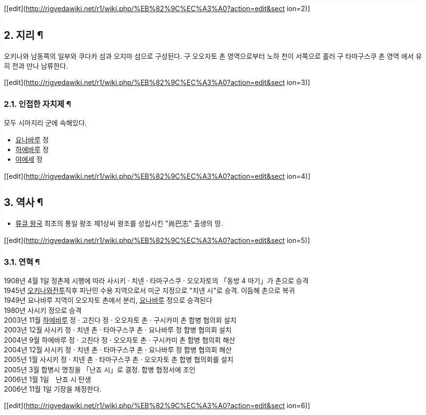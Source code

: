   
  

[[edit](http://rigvedawiki.net/r1/wiki.php/%EB%82%9C%EC%A3%A0?action=edit&sect
ion=2)]

## 2. 지리 ¶

오키나와 남동쪽의 일부와 쿠다카 섬과 오지마 섬으로 구성된다. 구 오오자토 촌 영역으로부터 노하 천이 서쪽으로 흘러 구 타마구스쿠 촌 영역
에서 유히 천과 만나 남류한다.

[[edit](http://rigvedawiki.net/r1/wiki.php/%EB%82%9C%EC%A3%A0?action=edit&sect
ion=3)]

### 2.1. 인접한 자치제 ¶

모두 시마지리 군에 속해있다.  

  * [요나바루](%EC%9A%94%EB%82%98%EB%B0%94%EB%A3%A8.md) 정
  * [하에바루](%ED%95%98%EC%97%90%EB%B0%94%EB%A3%A8.md) 정
  * [야에세](%EC%95%BC%EC%97%90%EC%84%B8.md) 정  
  

[[edit](http://rigvedawiki.net/r1/wiki.php/%EB%82%9C%EC%A3%A0?action=edit&sect
ion=4)]

## 3. 역사 ¶

  * [류큐 왕국](%EB%A5%98%ED%81%90%20%EC%99%95%EA%B5%AD.md) 최초의 통일 왕조 제1상씨 왕조를 성립시킨 "尚巴志" 출생의 땅.

[[edit](http://rigvedawiki.net/r1/wiki.php/%EB%82%9C%EC%A3%A0?action=edit&sect
ion=5)]

### 3.1. 연혁 ¶

1908년 4월 1일 정촌제 시행에 따라 사시키 · 치넨 · 타마구스쿠 · 오오자토의 「동방 4 마기」가 촌으로 승격  
1945년 [오키나와전투](%EC%98%A4%ED%82%A4%EB%82%98%EC%99%80%20%EC%A0%84%ED%88%AC.md)직후 피난민 수용
지역으로서 미군 지정으로 "치넨 시"로 승격. 이듬해 촌으로 복귀  
1949년 요나바루 지역이 오오자토 촌에서 분리, [요나바루](%EC%9A%94%EB%82%98%EB%B0%94%EB%A3%A8.md)
정으로 승격된다  
1980년 사시키 정으로 승격  
2003년 11월 [하에바루](%ED%95%98%EC%97%90%EB%B0%94%EB%A3%A8.md) 정 · 고친다 정 · 오오자토
촌 · 구시카미 촌 합병 협의회 설치  
2003년 12월 사시키 정 · 치넨 촌 · 타마구스쿠 촌 · 요나바루 정 합병 협의회 설치  
2004년 9월 하에바루 정 · 고친다 정 · 오오자토 촌 · 구시카미 촌 합병 협의회 해산  
2004년 12월 사시키 정 · 치넨 촌 · 타마구스쿠 촌 · 요나바루 정 합병 협의회 해산  
2005년 1월 사시키 정 · 치넨 촌 · 타마구스쿠 촌 · 오오자토 촌 합병 협의회를 설치  
2005년 3월 합병시 명칭을 「난죠 시」로 결정. 합병 협정서에 조인  
2006년 1월 1일　난죠 시 탄생  
2006년 11월 1일 기장을 제정한다.

  
  

[[edit](http://rigvedawiki.net/r1/wiki.php/%EB%82%9C%EC%A3%A0?action=edit&sect
ion=6)]
